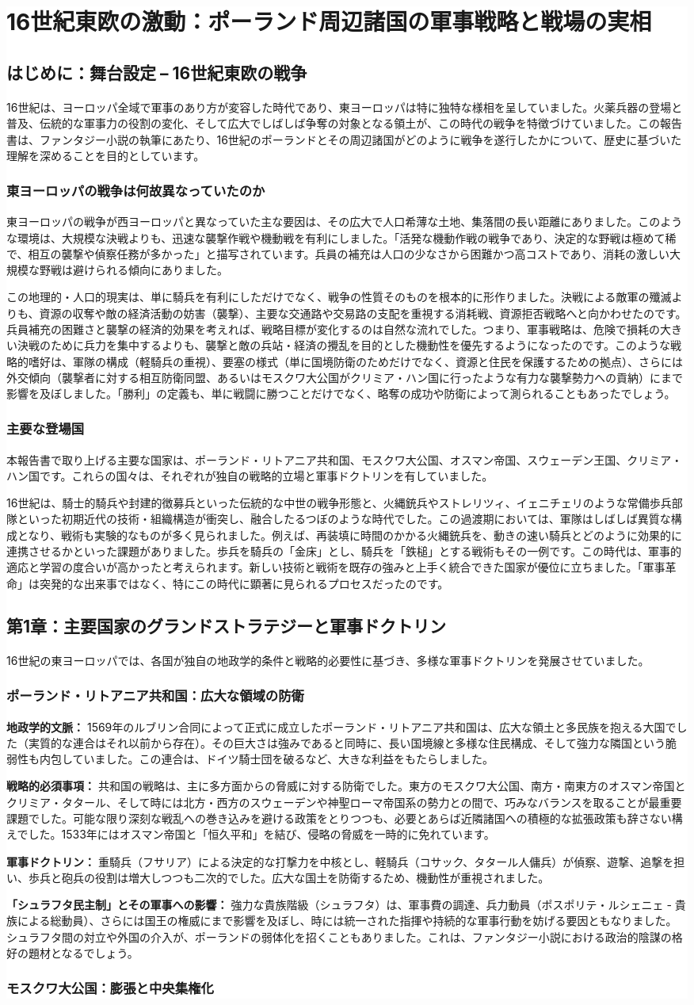 # **16世紀東欧の激動：ポーランド周辺諸国の軍事戦略と戦場の実相**

## **はじめに：舞台設定 – 16世紀東欧の戦争**

16世紀は、ヨーロッパ全域で軍事のあり方が変容した時代であり、東ヨーロッパは特に独特な様相を呈していました。火薬兵器の登場と普及、伝統的な軍事力の役割の変化、そして広大でしばしば争奪の対象となる領土が、この時代の戦争を特徴づけていました。この報告書は、ファンタジー小説の執筆にあたり、16世紀のポーランドとその周辺諸国がどのように戦争を遂行したかについて、歴史に基づいた理解を深めることを目的としています。

### **東ヨーロッパの戦争は何故異なっていたのか**

東ヨーロッパの戦争が西ヨーロッパと異なっていた主な要因は、その広大で人口希薄な土地、集落間の長い距離にありました。このような環境は、大規模な決戦よりも、迅速な襲撃作戦や機動戦を有利にしました。「活発な機動作戦の戦争であり、決定的な野戦は極めて稀で、相互の襲撃や偵察任務が多かった」と描写されています。兵員の補充は人口の少なさから困難かつ高コストであり、消耗の激しい大規模な野戦は避けられる傾向にありました。

この地理的・人口的現実は、単に騎兵を有利にしただけでなく、戦争の性質そのものを根本的に形作りました。決戦による敵軍の殲滅よりも、資源の収奪や敵の経済活動の妨害（襲撃）、主要な交通路や交易路の支配を重視する消耗戦、資源拒否戦略へと向かわせたのです。兵員補充の困難さと襲撃の経済的効果を考えれば、戦略目標が変化するのは自然な流れでした。つまり、軍事戦略は、危険で損耗の大きい決戦のために兵力を集中するよりも、襲撃と敵の兵站・経済の攪乱を目的とした機動性を優先するようになったのです。このような戦略的嗜好は、軍隊の構成（軽騎兵の重視）、要塞の様式（単に国境防衛のためだけでなく、資源と住民を保護するための拠点）、さらには外交傾向（襲撃者に対する相互防衛同盟、あるいはモスクワ大公国がクリミア・ハン国に行ったような有力な襲撃勢力への貢納）にまで影響を及ぼしました。「勝利」の定義も、単に戦闘に勝つことだけでなく、略奪の成功や防衛によって測られることもあったでしょう。

### **主要な登場国**

本報告書で取り上げる主要な国家は、ポーランド・リトアニア共和国、モスクワ大公国、オスマン帝国、スウェーデン王国、クリミア・ハン国です。これらの国々は、それぞれが独自の戦略的立場と軍事ドクトリンを有していました。

16世紀は、騎士的騎兵や封建的徴募兵といった伝統的な中世の戦争形態と、火縄銃兵やストレリツィ、イェニチェリのような常備歩兵部隊といった初期近代の技術・組織構造が衝突し、融合したるつぼのような時代でした。この過渡期においては、軍隊はしばしば異質な構成となり、戦術も実験的なものが多く見られました。例えば、再装填に時間のかかる火縄銃兵を、動きの速い騎兵とどのように効果的に連携させるかといった課題がありました。歩兵を騎兵の「金床」とし、騎兵を「鉄槌」とする戦術もその一例です。この時代は、軍事的適応と学習の度合いが高かったと考えられます。新しい技術と戦術を既存の強みと上手く統合できた国家が優位に立ちました。「軍事革命」は突発的な出来事ではなく、特にこの時代に顕著に見られるプロセスだったのです。

## **第1章：主要国家のグランドストラテジーと軍事ドクトリン**

16世紀の東ヨーロッパでは、各国が独自の地政学的条件と戦略的必要性に基づき、多様な軍事ドクトリンを発展させていました。

### **ポーランド・リトアニア共和国：広大な領域の防衛**

**地政学的文脈：** 1569年のルブリン合同によって正式に成立したポーランド・リトアニア共和国は、広大な領土と多民族を抱える大国でした（実質的な連合はそれ以前から存在）。その巨大さは強みであると同時に、長い国境線と多様な住民構成、そして強力な隣国という脆弱性も内包していました。この連合は、ドイツ騎士団を破るなど、大きな利益をもたらしました。

**戦略的必須事項：** 共和国の戦略は、主に多方面からの脅威に対する防衛でした。東方のモスクワ大公国、南方・南東方のオスマン帝国とクリミア・タタール、そして時には北方・西方のスウェーデンや神聖ローマ帝国系の勢力との間で、巧みなバランスを取ることが最重要課題でした。可能な限り深刻な戦乱への巻き込みを避ける政策をとりつつも、必要とあらば近隣諸国への積極的な拡張政策も辞さない構えでした。1533年にはオスマン帝国と「恒久平和」を結び、侵略の脅威を一時的に免れています。

**軍事ドクトリン：** 重騎兵（フサリア）による決定的な打撃力を中核とし、軽騎兵（コサック、タタール人傭兵）が偵察、遊撃、追撃を担い、歩兵と砲兵の役割は増大しつつも二次的でした。広大な国土を防衛するため、機動性が重視されました。

**「シュラフタ民主制」とその軍事への影響：** 強力な貴族階級（シュラフタ）は、軍事費の調達、兵力動員（ポスポリテ・ルシェニェ \- 貴族による総動員）、さらには国王の権威にまで影響を及ぼし、時には統一された指揮や持続的な軍事行動を妨げる要因ともなりました。シュラフタ間の対立や外国の介入が、ポーランドの弱体化を招くこともありました。これは、ファンタジー小説における政治的陰謀の格好の題材となるでしょう。

### **モスクワ大公国：膨張と中央集権化**
